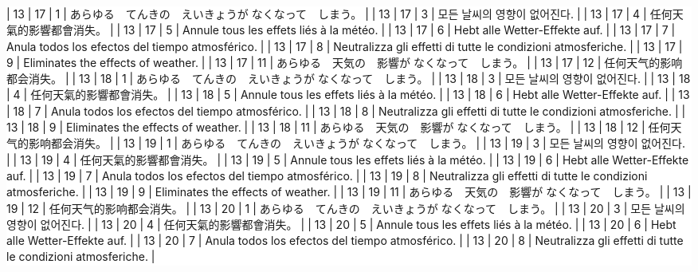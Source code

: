 |  13 |   17 | 1 |     あらゆる　てんきの　えいきょうが なくなって　しまう。 |
|  13 |   17 | 3 |     모든 날씨의 영향이 없어진다. |
|  13 |   17 | 4 |     任何天氣的影響都會消失。 |
|  13 |   17 | 5 |     Annule tous les effets liés à la météo. |
|  13 |   17 | 6 |     Hebt alle Wetter-Effekte auf. |
|  13 |   17 | 7 |     Anula todos los efectos del tiempo atmosférico. |
|  13 |   17 | 8 |     Neutralizza gli effetti di tutte le condizioni atmosferiche. |
|  13 |   17 | 9 |     Eliminates the effects of weather. |
|  13 |   17 | 11 |    あらゆる　天気の　影響が なくなって　しまう。 |
|  13 |   17 | 12 |    任何天气的影响都会消失。 |
|  13 |   18 | 1 |     あらゆる　てんきの　えいきょうが なくなって　しまう。 |
|  13 |   18 | 3 |     모든 날씨의 영향이 없어진다. |
|  13 |   18 | 4 |     任何天氣的影響都會消失。 |
|  13 |   18 | 5 |     Annule tous les effets liés à la météo. |
|  13 |   18 | 6 |     Hebt alle Wetter-Effekte auf. |
|  13 |   18 | 7 |     Anula todos los efectos del tiempo atmosférico. |
|  13 |   18 | 8 |     Neutralizza gli effetti di tutte le condizioni atmosferiche. |
|  13 |   18 | 9 |     Eliminates the effects of weather. |
|  13 |   18 | 11 |    あらゆる　天気の　影響が なくなって　しまう。 |
|  13 |   18 | 12 |    任何天气的影响都会消失。 |
|  13 |   19 | 1 |     あらゆる　てんきの　えいきょうが なくなって　しまう。 |
|  13 |   19 | 3 |     모든 날씨의 영향이 없어진다. |
|  13 |   19 | 4 |     任何天氣的影響都會消失。 |
|  13 |   19 | 5 |     Annule tous les effets liés à la météo. |
|  13 |   19 | 6 |     Hebt alle Wetter-Effekte auf. |
|  13 |   19 | 7 |     Anula todos los efectos del tiempo atmosférico. |
|  13 |   19 | 8 |     Neutralizza gli effetti di tutte le condizioni atmosferiche. |
|  13 |   19 | 9 |     Eliminates the effects of weather. |
|  13 |   19 | 11 |    あらゆる　天気の　影響が なくなって　しまう。 |
|  13 |   19 | 12 |    任何天气的影响都会消失。 |
|  13 |   20 | 1 |     あらゆる　てんきの　えいきょうが なくなって　しまう。 |
|  13 |   20 | 3 |     모든 날씨의 영향이 없어진다. |
|  13 |   20 | 4 |     任何天氣的影響都會消失。 |
|  13 |   20 | 5 |     Annule tous les effets liés à la météo. |
|  13 |   20 | 6 |     Hebt alle Wetter-Effekte auf. |
|  13 |   20 | 7 |     Anula todos los efectos del tiempo atmosférico. |
|  13 |   20 | 8 |     Neutralizza gli effetti di tutte le condizioni atmosferiche. |